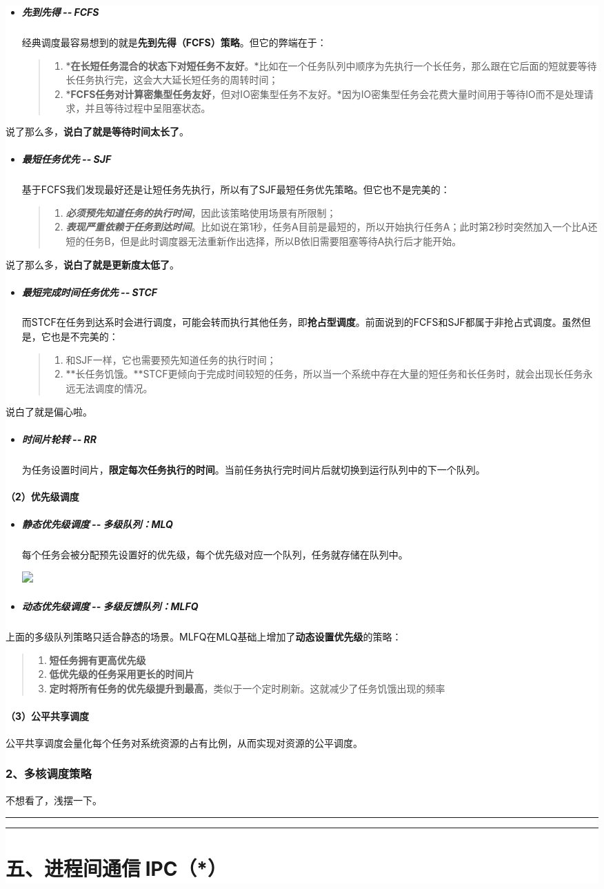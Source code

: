- ##### 先到先得 -- FCFS

  经典调度最容易想到的就是**先到先得（FCFS）策略**。但它的弊端在于：

  > 1. ***在长短任务混合的状态下对短任务不友好**。*比如在一个任务队列中顺序为先执行一个长任务，那么跟在它后面的短就要等待长任务执行完，这会大大延长短任务的周转时间；
  > 2. ***FCFS任务对计算密集型任务友好**，但对IO密集型任务不友好。*因为IO密集型任务会花费大量时间用于等待IO而不是处理请求，并且等待过程中呈阻塞状态。

说了那么多，**说白了就是等待时间太长了**。

- ##### 最短任务优先 -- SJF

  基于FCFS我们发现最好还是让短任务先执行，所以有了SJF最短任务优先策略。但它也不是完美的：

  > 1. ***必须预先知道任务的执行时间***，因此该策略使用场景有所限制；
  > 2. ***表现严重依赖于任务到达时间***。比如说在第1秒，任务A目前是最短的，所以开始执行任务A；此时第2秒时突然加入一个比A还短的任务B，但是此时调度器无法重新作出选择，所以B依旧需要阻塞等待A执行后才能开始。

说了那么多，**说白了就是更新度太低了**。

- ##### 最短完成时间任务优先 -- STCF

  而STCF在任务到达系时会进行调度，可能会转而执行其他任务，即**抢占型调度**。前面说到的FCFS和SJF都属于非抢占式调度。虽然但是，它也是不完美的：

  > 1. 和SJF一样，它也需要预先知道任务的执行时间；
  > 2. **长任务饥饿。**STCF更倾向于完成时间较短的任务，所以当一个系统中存在大量的短任务和长任务时，就会出现长任务永远无法调度的情况。

说白了就是偏心啦。

- ##### 时间片轮转 -- RR

  为任务设置时间片，**限定每次任务执行的时间**。当前任务执行完时间片后就切换到运行队列中的下一个队列。

#### （2）优先级调度

- ##### 静态优先级调度 -- 多级队列：MLQ

  每个任务会被分配预先设置好的优先级，每个优先级对应一个队列，任务就存储在队列中。

  ![](https://github.com/yanyanran/pictures/blob/main/%E4%BC%98%E5%85%88%E7%BA%A7%E8%B0%83%E5%BA%A6%E7%AD%96%E7%95%A5.png?raw=true)

- ##### 动态优先级调度 -- 多级反馈队列：MLFQ

上面的多级队列策略只适合静态的场景。MLFQ在MLQ基础上增加了**动态设置优先级**的策略：

> 1. **短任务拥有更高优先级**
> 2. **低优先级的任务采用更长的时间片**
> 3. **定时将所有任务的优先级提升到最高**，类似于一个定时刷新。这就减少了任务饥饿出现的频率

#### （3）公平共享调度

公平共享调度会量化每个任务对系统资源的占有比例，从而实现对资源的公平调度。

### 2、多核调度策略

不想看了，浅摆一下。

------

------

# 五、进程间通信 IPC（*）

